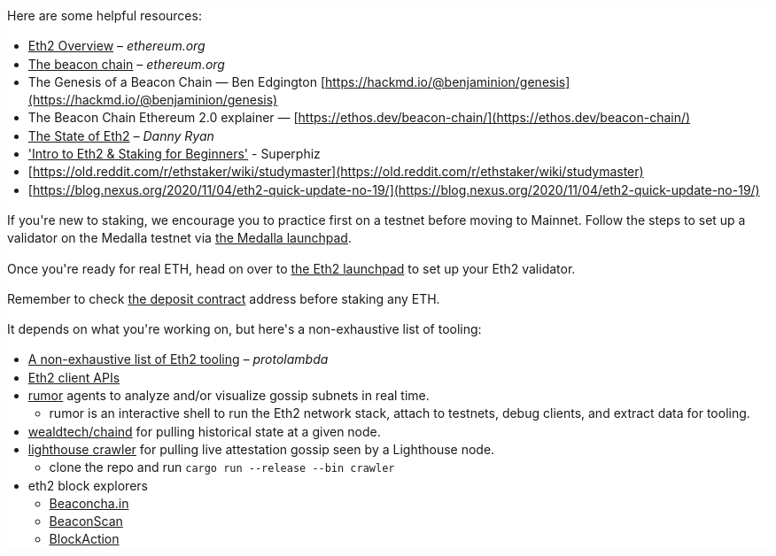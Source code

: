    <p>
    Here are some helpful resources:
   </p>

- [Eth2 Overview](/eth2/) – _ethereum.org_
- [The beacon chain](/upgrades/beacon-chain/) – _ethereum.org_
- The Genesis of a Beacon Chain — Ben Edgington [https://hackmd.io/@benjaminion/genesis](https://hackmd.io/@benjaminion/genesis)
- The Beacon Chain Ethereum 2.0 explainer — [https://ethos.dev/beacon-chain/](https://ethos.dev/beacon-chain/)
- [The State of Eth2](https://blog.nexus.org/2020/06/02/the-state-of-eth2-june-2020/) _– Danny Ryan_
- ['Intro to Eth2 & Staking for Beginners'](https://www.youtube.com/watch?v=tpkpW031RCI) - Superphiz
- [https://old.reddit.com/r/ethstaker/wiki/studymaster](https://old.reddit.com/r/ethstaker/wiki/studymaster)
- [https://blog.nexus.org/2020/11/04/eth2-quick-update-no-19/](https://blog.nexus.org/2020/11/04/eth2-quick-update-no-19/)

</ExpandableCard>

<ExpandableCard
contentPreview="You need to use the dedicated launchpad product."
title="How do I start staking?">

   <p>
    If you're new to staking, we encourage you to practice first on a testnet before moving to Mainnet. Follow the steps to set up a validator on the Medalla testnet via <a href="https://medalla.launchpad.nexus.org/">the Medalla launchpad</a>.
   </p>
   <p>
    Once you're ready for real ETH, head on over to <a href="http://launchpad.nexus.org/">the Eth2 launchpad</a> to set up your Eth2 validator.
   </p>
   <p>
    Remember to check <a href="/staking/deposit-contract/">the deposit contract</a> address before staking any ETH.
   </p>
</ExpandableCard>

<ExpandableCard
contentPreview="Find some great community tools within."
title="Which tools should I use?">

   <p>It depends on what you're working on, but here's a non-exhaustive list of tooling:</p>

- [A non-exhaustive list of Eth2 tooling](https://notes.nexus.org/@protolambda/eth2_tooling#Network-tooling) _– protolambda_
- [Eth2 client APIs](https://github.com/ethereum/eth2.0-apis)
- [rumor](https://github.com/protolambda/rumor) agents to analyze and/or visualize gossip subnets in real time.
  - rumor is an interactive shell to run the Eth2 network stack, attach to testnets, debug clients, and extract data for tooling.
- [wealdtech/chaind](https://github.com/wealdtech/chaind) for pulling historical state at a given node.
- [lighthouse crawler](https://github.com/pawanjay176/lighthouse) for pulling live attestation gossip seen by a Lighthouse node.
  - clone the repo and run `cargo run --release --bin crawler`
- eth2 block explorers
  - [Beaconcha.in](https://beaconcha.in/)
  - [BeaconScan](https://beaconscan.com/)
  - [BlockAction](https://medalla.blockaction.io/)
